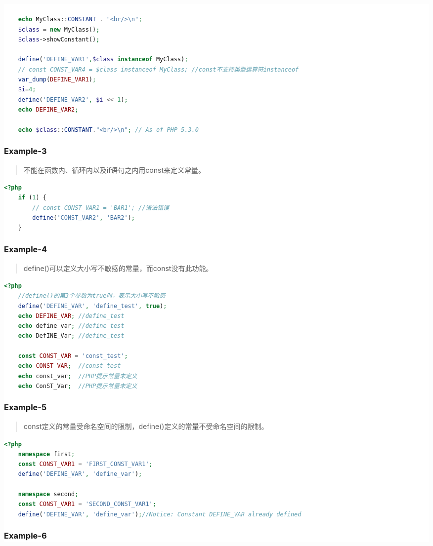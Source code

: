 ```php
	
	echo MyClass::CONSTANT . "<br/>\n";
	$class = new MyClass();
	$class->showConstant();
	
	define('DEFINE_VAR1',$class instanceof MyClass);
	// const CONST_VAR4 = $class instanceof MyClass; //const不支持类型运算符instanceof
	var_dump(DEFINE_VAR1);
	$i=4;
	define('DEFINE_VAR2', $i << 1);
	echo DEFINE_VAR2;
	
	echo $class::CONSTANT."<br/>\n"; // As of PHP 5.3.0

```
### Example-3

> 不能在函数内、循环内以及if语句之内用const来定义常量。

```php
<?php
	if (1) {
		// const CONST_VAR1 = 'BAR1'; //语法错误
		define('CONST_VAR2', 'BAR2');
	}

```
### Example-4


> define()可以定义大小写不敏感的常量，而const没有此功能。

```php
<?php
	//define()的第3个参数为true时，表示大小写不敏感
	define('DEFINE_VAR', 'define_test', true);
	echo DEFINE_VAR; //define_test
	echo define_var; //define_test
	echo DefINE_Var; //define_test
	
	const CONST_VAR = 'const_test';
	echo CONST_VAR;  //const_test
	echo const_var;  //PHP提示常量未定义
	echo ConST_Var;  //PHP提示常量未定义

```
### Example-5


> const定义的常量受命名空间的限制，define()定义的常量不受命名空间的限制。

```php
<?php
	namespace first;
	const CONST_VAR1 = 'FIRST_CONST_VAR1';
	define('DEFINE_VAR', 'define_var');

	namespace second;
	const CONST_VAR1 = 'SECOND_CONST_VAR1';
	define('DEFINE_VAR', 'define_var');//Notice: Constant DEFINE_VAR already defined 

```
### Example-6
